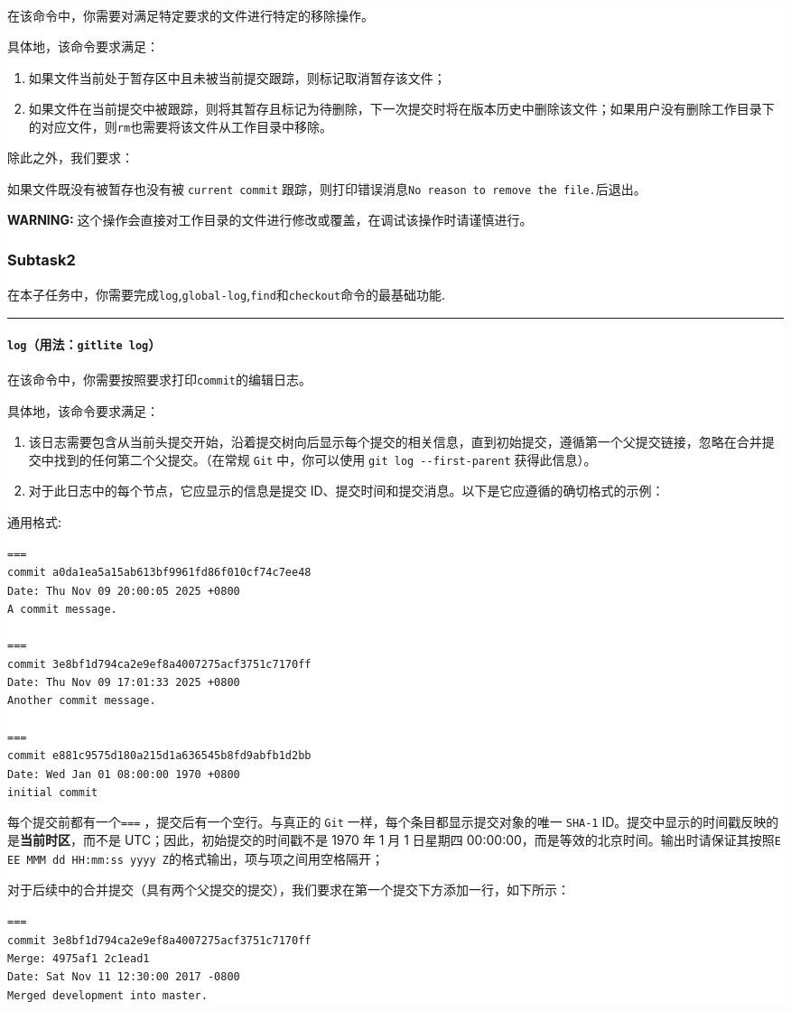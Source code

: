 在该命令中，你需要对满足特定要求的文件进行特定的移除操作。

具体地，该命令要求满足：

1. 如果文件当前处于暂存区中且未被当前提交跟踪，则标记取消暂存该文件；

2. 如果文件在当前提交中被跟踪，则将其暂存且标记为待删除，下一次提交时将在版本历史中删除该文件；如果用户没有删除工作目录下的对应文件，则`rm`也需要将该文件从工作目录中移除。

除此之外，我们要求：

如果文件既没有被暂存也没有被 `current commit` 跟踪，则打印错误消息`No reason to remove the file.`后退出。

**WARNING:** 这个操作会直接对工作目录的文件进行修改或覆盖，在调试该操作时请谨慎进行。

### Subtask2

在本子任务中，你需要完成`log`,`global-log`,`find`和`checkout`命令的最基础功能.

----

#### `log`（用法：`gitlite log`）

在该命令中，你需要按照要求打印`commit`的编辑日志。

具体地，该命令要求满足：

1. 该日志需要包含从当前头提交开始，沿着提交树向后显示每个提交的相关信息，直到初始提交，遵循第一个父提交链接，忽略在合并提交中找到的任何第二个父提交。（在常规 `Git` 中，你可以使用 `git log --first-parent` 获得此信息）。

2. 对于此日志中的每个节点，它应显示的信息是提交 ID、提交时间和提交消息。以下是它应遵循的确切格式的示例：

通用格式:

```
===
commit a0da1ea5a15ab613bf9961fd86f010cf74c7ee48
Date: Thu Nov 09 20:00:05 2025 +0800
A commit message.

===
commit 3e8bf1d794ca2e9ef8a4007275acf3751c7170ff
Date: Thu Nov 09 17:01:33 2025 +0800
Another commit message.

===
commit e881c9575d180a215d1a636545b8fd9abfb1d2bb
Date: Wed Jan 01 08:00:00 1970 +0800
initial commit

```

每个提交前都有一个`===` ，提交后有一个空行。与真正的 `Git` 一样，每个条目都显示提交对象的唯一 `SHA-1` ID。提交中显示的时间戳反映的是**当前时区**，而不是 UTC；因此，初始提交的时间戳不是 1970 年 1 月 1 日星期四 00:00:00，而是等效的北京时间。输出时请保证其按照`EEE MMM dd HH:mm:ss yyyy Z`的格式输出，项与项之间用空格隔开；

对于后续中的合并提交（具有两个父提交的提交），我们要求在第一个提交下方添加一行，如下所示：

```
===
commit 3e8bf1d794ca2e9ef8a4007275acf3751c7170ff
Merge: 4975af1 2c1ead1
Date: Sat Nov 11 12:30:00 2017 -0800
Merged development into master.

```
